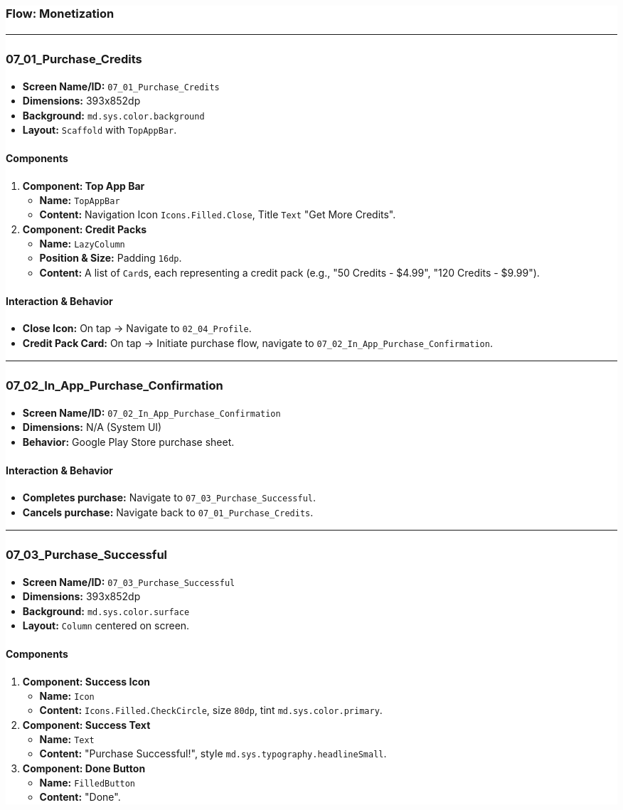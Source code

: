 ### Flow: Monetization

---

### 07_01_Purchase_Credits
- **Screen Name/ID:** `07_01_Purchase_Credits`
- **Dimensions:** 393x852dp
- **Background:** `md.sys.color.background`
- **Layout:** `Scaffold` with `TopAppBar`.

#### Components
1.  **Component: Top App Bar**
    - **Name:** `TopAppBar`
    - **Content:** Navigation Icon `Icons.Filled.Close`, Title `Text` "Get More Credits".
2.  **Component: Credit Packs**
    - **Name:** `LazyColumn`
    - **Position & Size:** Padding `16dp`.
    - **Content:** A list of `Card`s, each representing a credit pack (e.g., "50 Credits - $4.99", "120 Credits - $9.99").

#### Interaction & Behavior
- **Close Icon:** On tap -> Navigate to `02_04_Profile`.
- **Credit Pack Card:** On tap -> Initiate purchase flow, navigate to `07_02_In_App_Purchase_Confirmation`.

---

### 07_02_In_App_Purchase_Confirmation
- **Screen Name/ID:** `07_02_In_App_Purchase_Confirmation`
- **Dimensions:** N/A (System UI)
- **Behavior:** Google Play Store purchase sheet.

#### Interaction & Behavior
- **Completes purchase:** Navigate to `07_03_Purchase_Successful`.
- **Cancels purchase:** Navigate back to `07_01_Purchase_Credits`.

---

### 07_03_Purchase_Successful
- **Screen Name/ID:** `07_03_Purchase_Successful`
- **Dimensions:** 393x852dp
- **Background:** `md.sys.color.surface`
- **Layout:** `Column` centered on screen.

#### Components
1.  **Component: Success Icon**
    - **Name:** `Icon`
    - **Content:** `Icons.Filled.CheckCircle`, size `80dp`, tint `md.sys.color.primary`.
2.  **Component: Success Text**
    - **Name:** `Text`
    - **Content:** "Purchase Successful!", style `md.sys.typography.headlineSmall`.
3.  **Component: Done Button**
    - **Name:** `FilledButton`
    - **Content:** "Done".
